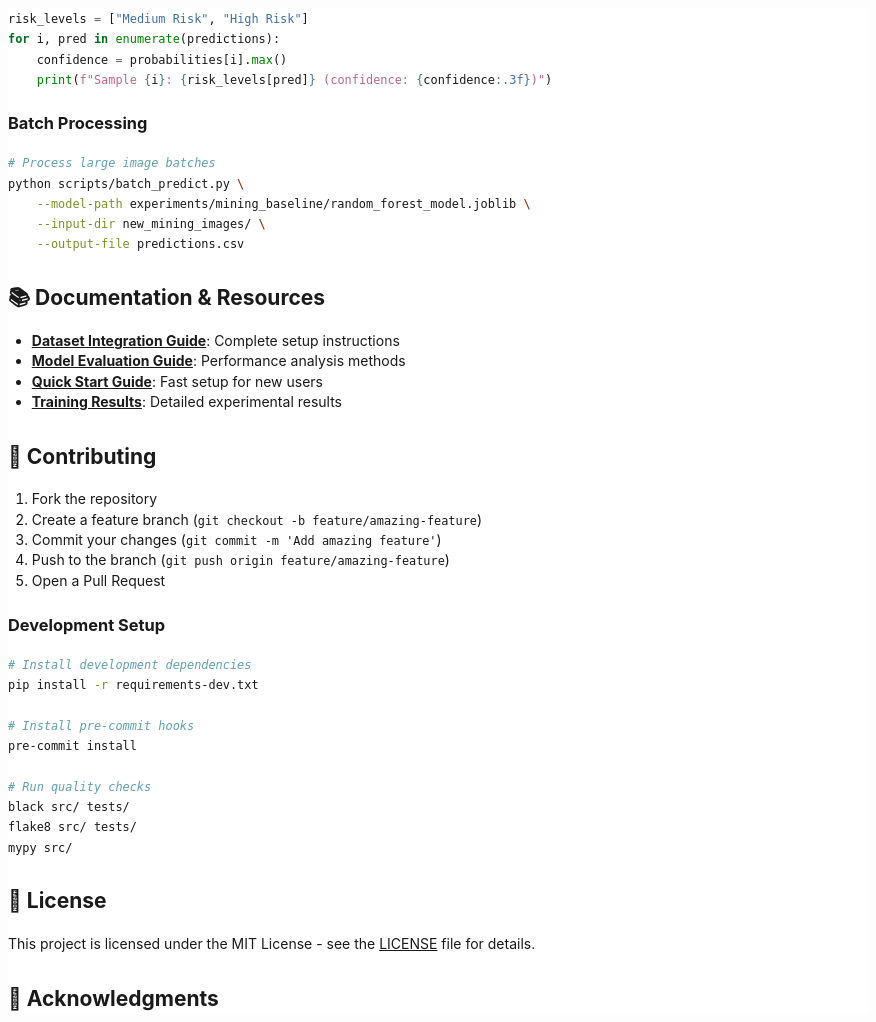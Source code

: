 ```python
risk_levels = ["Medium Risk", "High Risk"]
for i, pred in enumerate(predictions):
    confidence = probabilities[i].max()
    print(f"Sample {i}: {risk_levels[pred]} (confidence: {confidence:.3f})")
```

### Batch Processing
```bash
# Process large image batches
python scripts/batch_predict.py \
    --model-path experiments/mining_baseline/random_forest_model.joblib \
    --input-dir new_mining_images/ \
    --output-file predictions.csv
```

## 📚 Documentation & Resources

- **[Dataset Integration Guide](docs/dataset_integration_guide.md)**: Complete setup instructions
- **[Model Evaluation Guide](docs/evaluation_guide.md)**: Performance analysis methods
- **[Quick Start Guide](QUICK_START_DATASETS.md)**: Fast setup for new users
- **[Training Results](MINING_TRAINING_RESULTS.md)**: Detailed experimental results

## 🤝 Contributing

1. Fork the repository
2. Create a feature branch (`git checkout -b feature/amazing-feature`)
3. Commit your changes (`git commit -m 'Add amazing feature'`)
4. Push to the branch (`git push origin feature/amazing-feature`)
5. Open a Pull Request

### Development Setup
```bash
# Install development dependencies
pip install -r requirements-dev.txt

# Install pre-commit hooks
pre-commit install

# Run quality checks
black src/ tests/
flake8 src/ tests/
mypy src/
```

## 📄 License

This project is licensed under the MIT License - see the [LICENSE](LICENSE) file for details.

## 🙏 Acknowledgments
